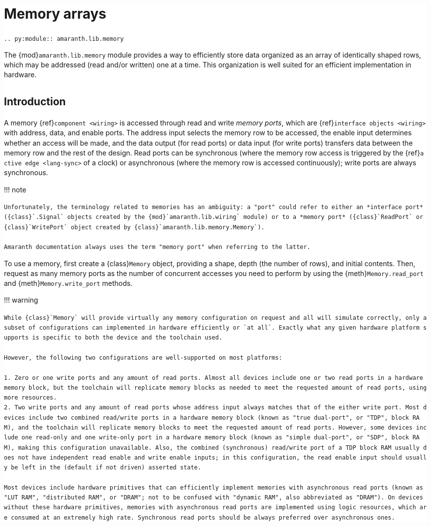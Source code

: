 # Memory arrays

```{eval-rst}
.. py:module:: amaranth.lib.memory
```

The {mod}`amaranth.lib.memory` module provides a way to efficiently store data organized as an array of identically shaped rows, which may be addressed (read and/or written) one at a time. This organization is well suited for an efficient implementation in hardware.

## Introduction

A memory {ref}`component <wiring>` is accessed through read and write *memory ports*, which are {ref}`interface objects <wiring>` with address, data, and enable ports. The address input selects the memory row to be accessed, the enable input determines whether an access will be made, and the data output (for read ports) or data input (for write ports) transfers data between the memory row and the rest of the design. Read ports can be synchronous (where the memory row access is triggered by the {ref}`active edge <lang-sync>` of a clock) or asynchronous (where the memory row is accessed continuously); write ports are always synchronous.

!!! note

    Unfortunately, the terminology related to memories has an ambiguity: a "port" could refer to either an *interface port* ({class}`.Signal` objects created by the {mod}`amaranth.lib.wiring` module) or to a *memory port* ({class}`ReadPort` or {class}`WritePort` object created by {class}`amaranth.lib.memory.Memory`).

    Amaranth documentation always uses the term "memory port" when referring to the latter.

To use a memory, first create a {class}`Memory` object, providing a shape, depth (the number of rows), and initial contents. Then, request as many memory ports as the number of concurrent accesses you need to perform by using the {meth}`Memory.read_port` and {meth}`Memory.write_port` methods.

!!! warning

    While {class}`Memory` will provide virtually any memory configuration on request and all will simulate correctly, only a subset of configurations can implemented in hardware efficiently or `at all`. Exactly what any given hardware platform supports is specific to both the device and the toolchain used.

    However, the following two configurations are well-supported on most platforms:

    1. Zero or one write ports and any amount of read ports. Almost all devices include one or two read ports in a hardware memory block, but the toolchain will replicate memory blocks as needed to meet the requested amount of read ports, using more resources.
    2. Two write ports and any amount of read ports whose address input always matches that of the either write port. Most devices include two combined read/write ports in a hardware memory block (known as "true dual-port", or "TDP", block RAM), and the toolchain will replicate memory blocks to meet the requested amount of read ports. However, some devices include one read-only and one write-only port in a hardware memory block (known as "simple dual-port", or "SDP", block RAM), making this configuration unavailable. Also, the combined (synchronous) read/write port of a TDP block RAM usually does not have independent read enable and write enable inputs; in this configuration, the read enable input should usually be left in the (default if not driven) asserted state.

    Most devices include hardware primitives that can efficiently implement memories with asynchronous read ports (known as "LUT RAM", "distributed RAM", or "DRAM"; not to be confused with "dynamic RAM", also abbreviated as "DRAM"). On devices without these hardware primitives, memories with asynchronous read ports are implemented using logic resources, which are consumed at an extremely high rate. Synchronous read ports should be always preferred over asynchronous ones.
